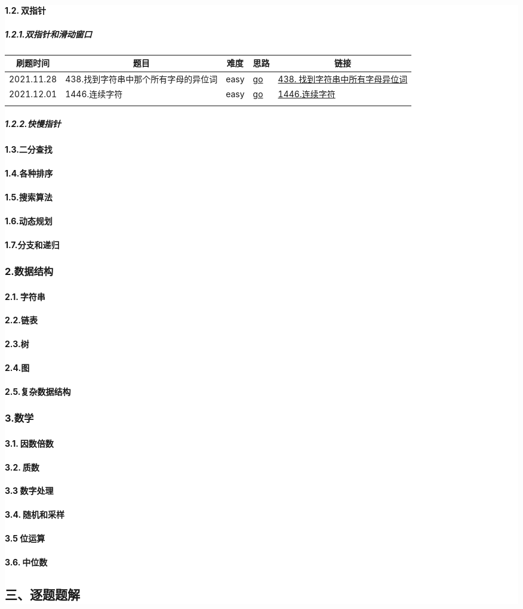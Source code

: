####  1.2. 双指针

##### 1.2.1.双指针和滑动窗口

| 刷题时间   | 题目                                 | 难度 | 思路        | 链接                                                         |
| ---------- | ------------------------------------ | ---- | ----------- | ------------------------------------------------------------ |
| 2021.11.28 | 438.找到字符串中那个所有字母的异位词 | easy | [go](#455)  | [438. 找到字符串中所有字母异位词](https://leetcode-cn.com/problems/find-all-anagrams-in-a-string/) |
| 2021.12.01 | 1446.连续字符                        | easy | [go](#1446) | [1446.连续字符](https://leetcode-cn.com/problems/consecutive-characters/) |
|            |                                      |      |             |                                                              |

##### 1.2.2.快慢指针

#### 1.3.二分查找

#### 1.4.各种排序

#### 1.5.搜索算法

#### 1.6.动态规划

#### 1.7.分支和递归

### 2.数据结构

#### 2.1. 字符串

#### 2.2.链表

#### 2.3.树

#### 2.4.图

#### 2.5.复杂数据结构

### 3.数学

#### 3.1. 因数倍数

#### 3.2. 质数

#### 3.3 数字处理

#### 3.4. 随机和采样

#### 3.5 位运算

#### 3.6. 中位数

## 三、逐题题解
